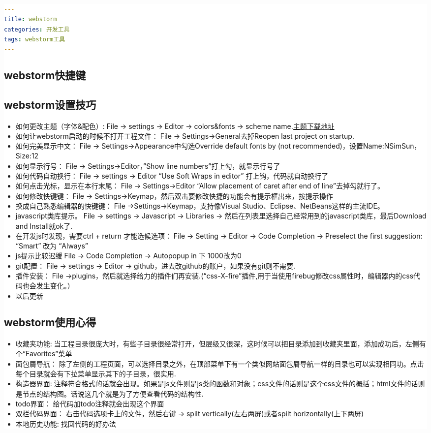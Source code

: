 ```yaml
---
title: webstorm
categories: 开发工具
tags: webstorm工具
---
```


## webstorm快捷键



## webstorm设置技巧

- 如何更改主题（字体&配色）:
  File -> settings -> Editor -> colors&fonts -> scheme name.[主题下载地址](http://phpstorm-themes.com/)
- 如何让webstorm启动的时候不打开工程文件：
  File -> Settings->General去掉Reopen last project on startup.
- 如何完美显示中文：
  File -> Settings->Appearance中勾选Override default fonts by (not recommended)，设置Name:NSimSun，Size:12
- 如何显示行号：
  File -> Settings->Editor，”Show line numbers”打上勾，就显示行号了
- 如何代码自动换行：
  File -> settings -> Editor “Use Soft Wraps in editor” 打上钩，代码就自动换行了
- 如何点击光标，显示在本行末尾：
  File -> Settings->Editor “Allow placement of caret after end of line”去掉勾就行了。
- 如何修改快键键：
  File -> Settings->Keymap，然后双击要修改快捷的功能会有提示框出来，按提示操作
- 换成自己熟悉编辑器的快键键：
  File ->Settings->Keymap，支持像Visual Studio、Eclipse、NetBeans这样的主流IDE。
- javascript类库提示。 
  File -> settings -> Javascript -> Libraries -> 然后在列表里选择自己经常用到的javascript类库，最后Download and Install就ok了.
- 在开发js时发现，需要ctrl + return 才能选候选项： 
  File -> Setting -> Editor -> Code Completion -> Preselect the first suggestion: “Smart” 改为 “Always”
- js提示比较迟缓
  File -> Code Completion -> Autopopup in 下 1000改为0
- git配置：
  File -> settings -> Editor -> github，进去改github的账户，如果没有git则不需要.
- 插件安装：
  File ->plugins，然后就选择给力的插件们再安装.(“css-X-fire”插件,用于当使用firebug修改css属性时，编辑器内的css代码也会发生变化。）
- 以后更新



## webstorm使用心得

- 收藏夹功能:
  当工程目录很庞大时，有些子目录很经常打开，但层级又很深，这时候可以把目录添加到收藏夹里面，添加成功后，左侧有个“Favorites”菜单
- 面包屑导航：
  除了左侧的工程页面，可以选择目录之外，在顶部菜单下有一个类似网站面包屑导航一样的目录也可以实现相同功。点击每个目录就会有下拉菜单显示其下的子目录，很实用.
- 构造器界面:
  注释符合格式的话就会出现。如果是js文件则是js类的函数和对象；css文件的话则是这个css文件的概括；html文件的话则是节点的结构图。话说这几个就是为了方便查看代码的结构性.
- todo界面：
  给代码加todo注释就会出现这个界面
- 双栏代码界面：
  右击代码选项卡上的文件，然后右键 -> spilt vertically(左右两屏)或者spilt horizontally(上下两屏)
- 本地历史功能:
  找回代码的好办法
